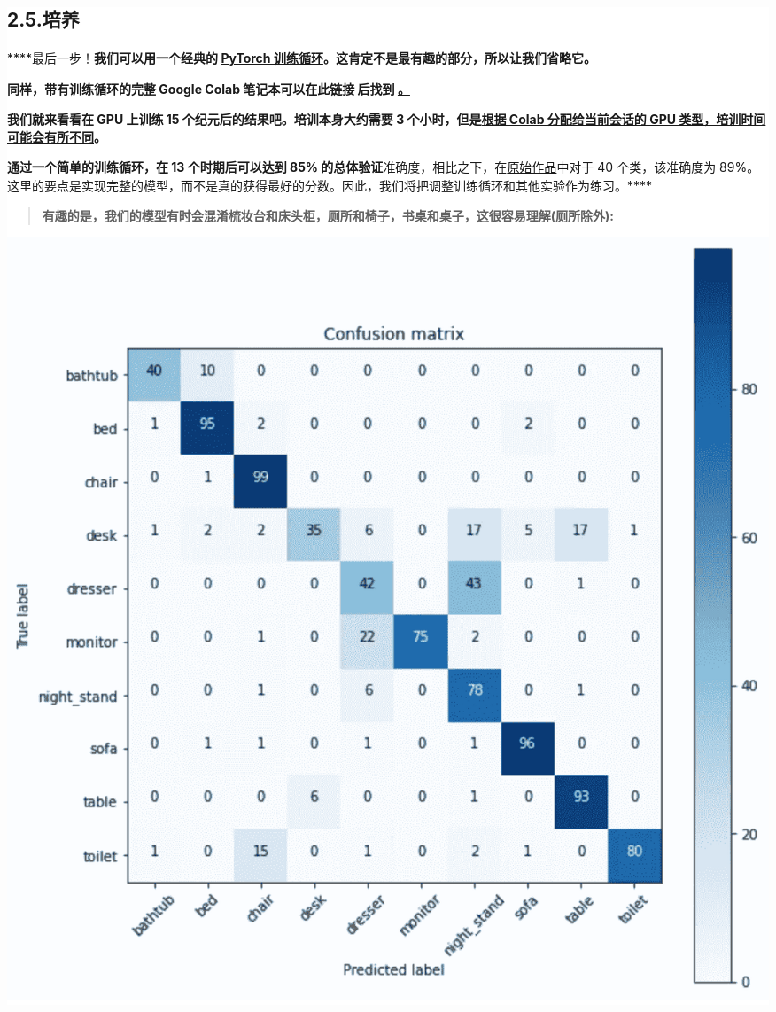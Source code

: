 ## **2.5.培养**

****最后一步！**我们可以用一个经典的 [PyTorch 训练循环](https://pytorch.org/tutorials/beginner/blitz/cifar10_tutorial.html)。这肯定不是最有趣的部分，所以让我们省略它。**

**同样，带有训练循环的完整 Google Colab 笔记本可以在此链接 **后找到 [**。**](https://github.com/nikitakaraevv/pointnet/blob/master/nbs/PointNetClass.ipynb)****

**我们就来看看在 GPU 上训练 **15 个纪元**后的结果吧。培训本身大约需要 **3 个小时**，但是[根据 Colab 分配给当前会话的 GPU 类型，培训时间可能会有所不同](https://research.google.com/colaboratory/faq.html#gpu-availability)。**

**通过一个简单的训练循环，在 13 个时期后可以达到 85% 的总体验证**准确度，相比之下，在[原始作品](https://arxiv.org/pdf/1612.00593.pdf)中对于 40 个类，该准确度为 89%。这里的要点是实现完整的模型，而不是真的获得最好的分数。因此，我们将把调整训练循环和其他实验作为练习。****

> **有趣的是，我们的模型有时会混淆梳妆台和床头柜，厕所和椅子，书桌和桌子，这很容易理解(厕所除外):**

**![](img/53372cdd5f4e7611494b42b582f01f21.png)**
